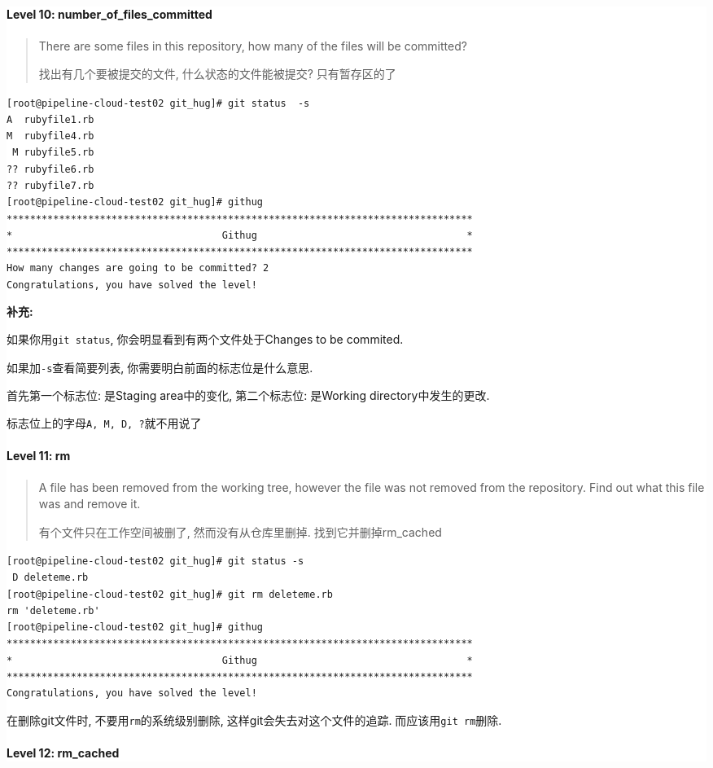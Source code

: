 

#### Level 10: number_of_files_committed

> There are some files in this repository, how many of the files will be committed?
>
> 找出有几个要被提交的文件, 什么状态的文件能被提交? 只有暂存区的了

```shell
[root@pipeline-cloud-test02 git_hug]# git status  -s
A  rubyfile1.rb
M  rubyfile4.rb
 M rubyfile5.rb
?? rubyfile6.rb
?? rubyfile7.rb
[root@pipeline-cloud-test02 git_hug]# githug
********************************************************************************
*                                    Githug                                    *
********************************************************************************
How many changes are going to be committed? 2
Congratulations, you have solved the level!
```

**补充:**

如果你用```git status```, 你会明显看到有两个文件处于Changes to be commited.

如果加```-s```查看简要列表, 你需要明白前面的标志位是什么意思.

首先第一个标志位:  是Staging area中的变化, 第二个标志位: 是Working directory中发生的更改. 

标志位上的字母```A, M, D, ?```就不用说了



#### Level 11: rm

> A file has been removed from the working tree, however the file was not removed from the repository. Find out what this file was and remove it.
>
> 有个文件只在工作空间被删了, 然而没有从仓库里删掉.  找到它并删掉rm_cached

```shell
[root@pipeline-cloud-test02 git_hug]# git status -s
 D deleteme.rb
[root@pipeline-cloud-test02 git_hug]# git rm deleteme.rb
rm 'deleteme.rb'
[root@pipeline-cloud-test02 git_hug]# githug
********************************************************************************
*                                    Githug                                    *
********************************************************************************
Congratulations, you have solved the level!
```

在删除git文件时, 不要用```rm```的系统级别删除, 这样git会失去对这个文件的追踪. 而应该用```git rm```删除.



#### Level 12: rm_cached
